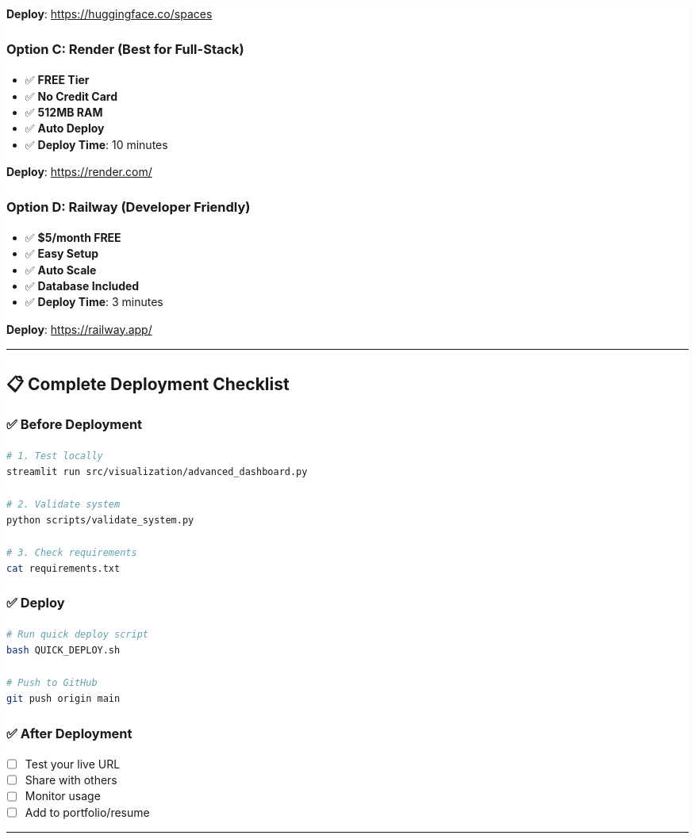 **Deploy**: https://huggingface.co/spaces

### Option C: Render (Best for Full-Stack)
- ✅ **FREE Tier**
- ✅ **No Credit Card**
- ✅ **512MB RAM**
- ✅ **Auto Deploy**
- ✅ **Deploy Time**: 10 minutes

**Deploy**: https://render.com/

### Option D: Railway (Developer Friendly)
- ✅ **$5/month FREE**
- ✅ **Easy Setup**
- ✅ **Auto Scale**
- ✅ **Database Included**
- ✅ **Deploy Time**: 3 minutes

**Deploy**: https://railway.app/

---

## 📋 Complete Deployment Checklist

### ✅ Before Deployment

```bash
# 1. Test locally
streamlit run src/visualization/advanced_dashboard.py

# 2. Validate system
python scripts/validate_system.py

# 3. Check requirements
cat requirements.txt
```

### ✅ Deploy

```bash
# Run quick deploy script
bash QUICK_DEPLOY.sh

# Push to GitHub
git push origin main
```

### ✅ After Deployment

- [ ] Test your live URL
- [ ] Share with others
- [ ] Monitor usage
- [ ] Add to portfolio/resume

---
